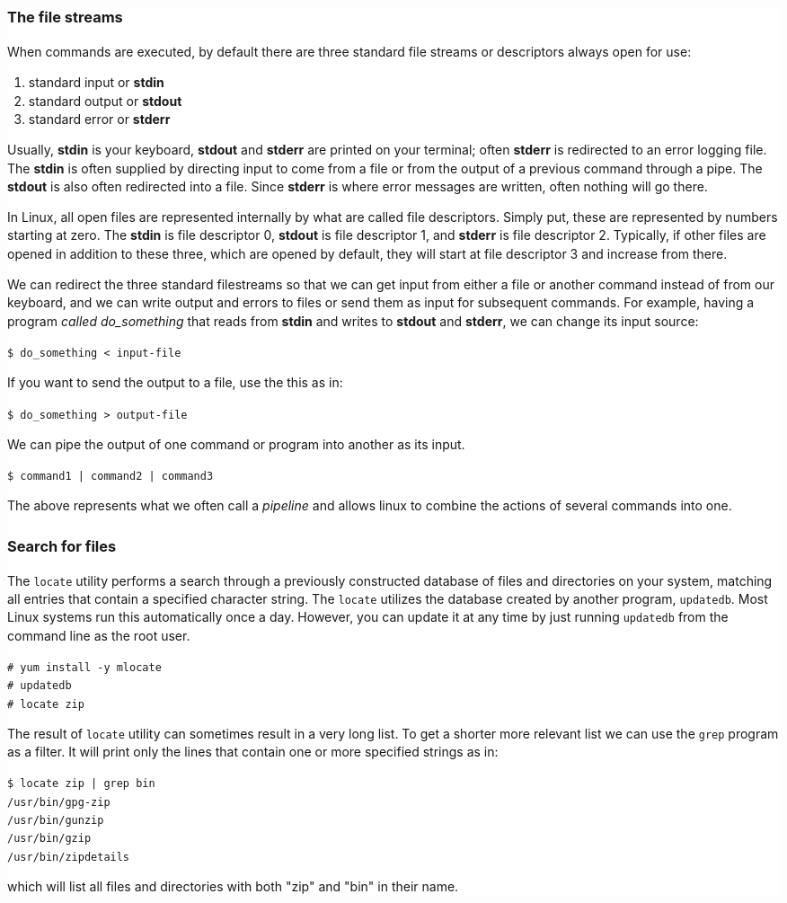 ### The file streams
When commands are executed, by default there are three standard file streams or descriptors always open for use:

1. standard input or **stdin**
2. standard output or **stdout**
3. standard error or **stderr**

Usually, **stdin** is your keyboard, **stdout** and **stderr** are printed on your terminal; often **stderr** is redirected to an error logging file. The **stdin** is often supplied by directing input to come from a file or from the output of a previous command through a pipe. The **stdout** is also often redirected into a file. Since **stderr** is where error messages are written, often nothing will go there.

In Linux, all open files are represented internally by what are called file descriptors. Simply put, these are represented by numbers starting at zero. The **stdin** is file descriptor 0, **stdout** is file descriptor 1, and **stderr** is file descriptor 2. Typically, if other files are opened in addition to these three, which are opened by default, they will start at file descriptor 3 and increase from there.

We can redirect the three standard filestreams so that we can get input from either a file or another command instead of from our keyboard, and we can write output and errors to files or send them as input for subsequent commands. For example, having a program *called do_something* that reads from **stdin** and writes to **stdout** and **stderr**, we can change its input source:
```
$ do_something < input-file
```
If you want to send the output to a file, use the this as in:
```
$ do_something > output-file
```
We can pipe the output of one command or program into another as its input.
```
$ command1 | command2 | command3
```
The above represents what we often call a _pipeline_ and allows linux to combine the actions of several commands into one. 

### Search for files
The ``locate`` utility performs a search through a previously constructed database of files and directories on your system, matching all entries that contain a specified character string. The ``locate`` utilizes the database created by another program, ``updatedb``. Most Linux systems run this automatically once a day. However, you can update it at any time by just running ``updatedb`` from the command line as the root user.
```
# yum install -y mlocate
# updatedb
# locate zip
```
The result of ``locate`` utility can sometimes result in a very long list. To get a shorter more relevant list we can use the ``grep`` program as a filter. It will print only the lines that contain one or more specified strings as in: 
```
$ locate zip | grep bin
/usr/bin/gpg-zip
/usr/bin/gunzip
/usr/bin/gzip
/usr/bin/zipdetails
```
which will list all files and directories with both "zip" and "bin" in their name. 
